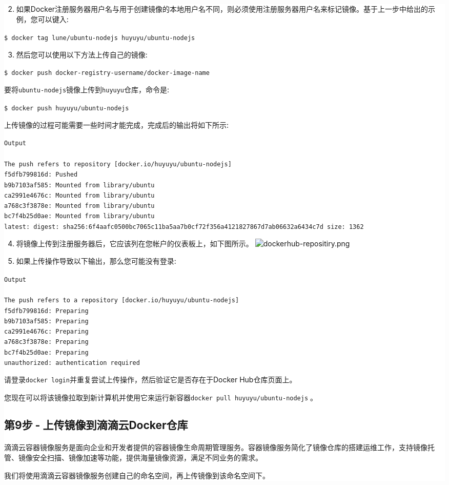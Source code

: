 2. 如果Docker注册服务器用户名与用于创建镜像的本地用户名不同，则必须使用注册服务器用户名来标记镜像。基于上一步中给出的示例，您可以键入:

```
$ docker tag lune/ubuntu-nodejs huyuyu/ubuntu-nodejs
```

3. 然后您可以使用以下方法上传自己的镜像:

```
$ docker push docker-registry-username/docker-image-name
```

要将`ubuntu-nodejs`镜像上传到`huyuyu`仓库，命令是:

```
$ docker push huyuyu/ubuntu-nodejs
```

上传镜像的过程可能需要一些时间才能完成，完成后的输出将如下所示:

```
Output

The push refers to repository [docker.io/huyuyu/ubuntu-nodejs]
f5dfb799816d: Pushed 
b9b7103af585: Mounted from library/ubuntu 
ca2991e4676c: Mounted from library/ubuntu 
a768c3f3878e: Mounted from library/ubuntu 
bc7f4b25d0ae: Mounted from library/ubuntu 
latest: digest: sha256:6f4aafc0500bc7065c11ba5aa7b0cf72f356a4121827867d7ab06632a6434c7d size: 1362
```

4. 将镜像上传到注册服务器后，它应该列在您帐户的仪表板上，如下图所示。
![dockerhub-repositiry.png](https://github.com/luneyuyu/usedocker/blob/master/dockerhub-repositiry.png)

5. 如果上传操作导致以下输出，那么您可能没有登录:

```
Output

The push refers to a repository [docker.io/huyuyu/ubuntu-nodejs] 
f5dfb799816d: Preparing 
b9b7103af585: Preparing 
ca2991e4676c: Preparing 
a768c3f3878e: Preparing 
bc7f4b25d0ae: Preparing 
unauthorized: authentication required 
```

请登录`docker login`并重复尝试上传操作，然后验证它是否存在于Docker Hub仓库页面上。

您现在可以将该镜像拉取到新计算机并使用它来运行新容器`docker pull huyuyu/ubuntu-nodejs` 。

## 第9步 - 上传镜像到滴滴云Docker仓库

滴滴云容器镜像服务是面向企业和开发者提供的容器镜像生命周期管理服务。容器镜像服务简化了镜像仓库的搭建运维工作，支持镜像托管、镜像安全扫描、镜像加速等功能，提供海量镜像资源，满足不同业务的需求。

我们将使用滴滴云容器镜像服务创建自己的命名空间，再上传镜像到该命名空间下。
